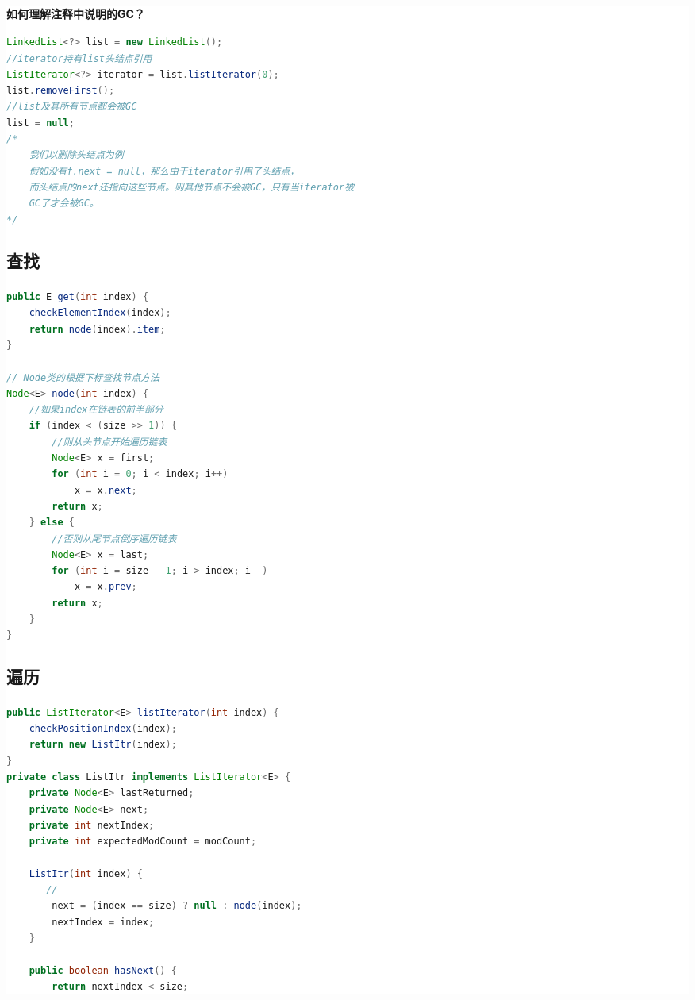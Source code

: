 **如何理解注释中说明的GC？**

```java
LinkedList<?> list = new LinkedList(); 
//iterator持有list头结点引用
ListIterator<?> iterator = list.listIterator(0); 
list.removeFirst();
//list及其所有节点都会被GC
list = null;
/*
    我们以删除头结点为例
    假如没有f.next = null，那么由于iterator引用了头结点，
    而头结点的next还指向这些节点。则其他节点不会被GC，只有当iterator被
    GC了才会被GC。
*/
```

## 查找

```java
public E get(int index) {
    checkElementIndex(index); 
    return node(index).item; 
}

// Node类的根据下标查找节点方法
Node<E> node(int index) {
    //如果index在链表的前半部分
    if (index < (size >> 1)) {
        //则从头节点开始遍历链表
        Node<E> x = first;
        for (int i = 0; i < index; i++)
            x = x.next;
        return x;
    } else {
        //否则从尾节点倒序遍历链表
        Node<E> x = last;
        for (int i = size - 1; i > index; i--)
            x = x.prev;
        return x;
    }
}
```

## 遍历

```java
public ListIterator<E> listIterator(int index) {
    checkPositionIndex(index);
    return new ListItr(index);
}
private class ListItr implements ListIterator<E> {
    private Node<E> lastReturned;
    private Node<E> next;
    private int nextIndex;
    private int expectedModCount = modCount;

    ListItr(int index) {
       //
        next = (index == size) ? null : node(index);
        nextIndex = index;
    }

    public boolean hasNext() {
        return nextIndex < size;
```